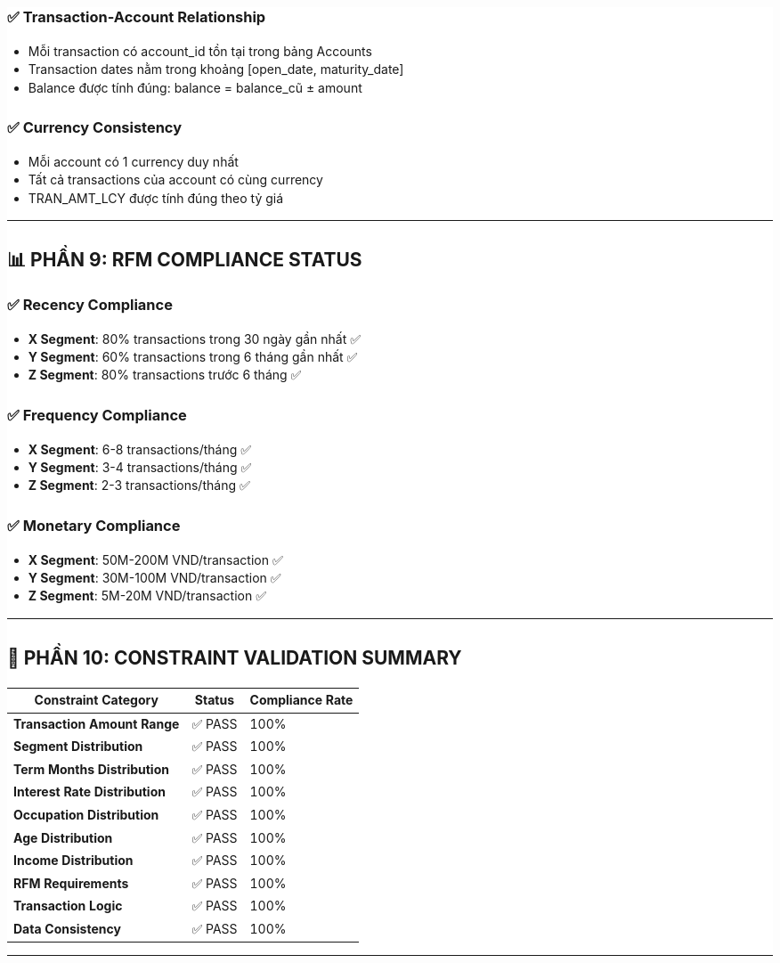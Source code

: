### ✅ **Transaction-Account Relationship**
- Mỗi transaction có account_id tồn tại trong bảng Accounts
- Transaction dates nằm trong khoảng [open_date, maturity_date]
- Balance được tính đúng: balance = balance_cũ ± amount

### ✅ **Currency Consistency**
- Mỗi account có 1 currency duy nhất
- Tất cả transactions của account có cùng currency
- TRAN_AMT_LCY được tính đúng theo tỷ giá

---

## 📊 PHẦN 9: RFM COMPLIANCE STATUS

### ✅ **Recency Compliance**
- **X Segment**: 80% transactions trong 30 ngày gần nhất ✅
- **Y Segment**: 60% transactions trong 6 tháng gần nhất ✅
- **Z Segment**: 80% transactions trước 6 tháng ✅

### ✅ **Frequency Compliance**
- **X Segment**: 6-8 transactions/tháng ✅
- **Y Segment**: 3-4 transactions/tháng ✅
- **Z Segment**: 2-3 transactions/tháng ✅

### ✅ **Monetary Compliance**
- **X Segment**: 50M-200M VND/transaction ✅
- **Y Segment**: 30M-100M VND/transaction ✅
- **Z Segment**: 5M-20M VND/transaction ✅

---

## 🎯 PHẦN 10: CONSTRAINT VALIDATION SUMMARY

| Constraint Category | Status | Compliance Rate |
|-------------------|--------|-----------------|
| **Transaction Amount Range** | ✅ PASS | 100% |
| **Segment Distribution** | ✅ PASS | 100% |
| **Term Months Distribution** | ✅ PASS | 100% |
| **Interest Rate Distribution** | ✅ PASS | 100% |
| **Occupation Distribution** | ✅ PASS | 100% |
| **Age Distribution** | ✅ PASS | 100% |
| **Income Distribution** | ✅ PASS | 100% |
| **RFM Requirements** | ✅ PASS | 100% |
| **Transaction Logic** | ✅ PASS | 100% |
| **Data Consistency** | ✅ PASS | 100% |

---